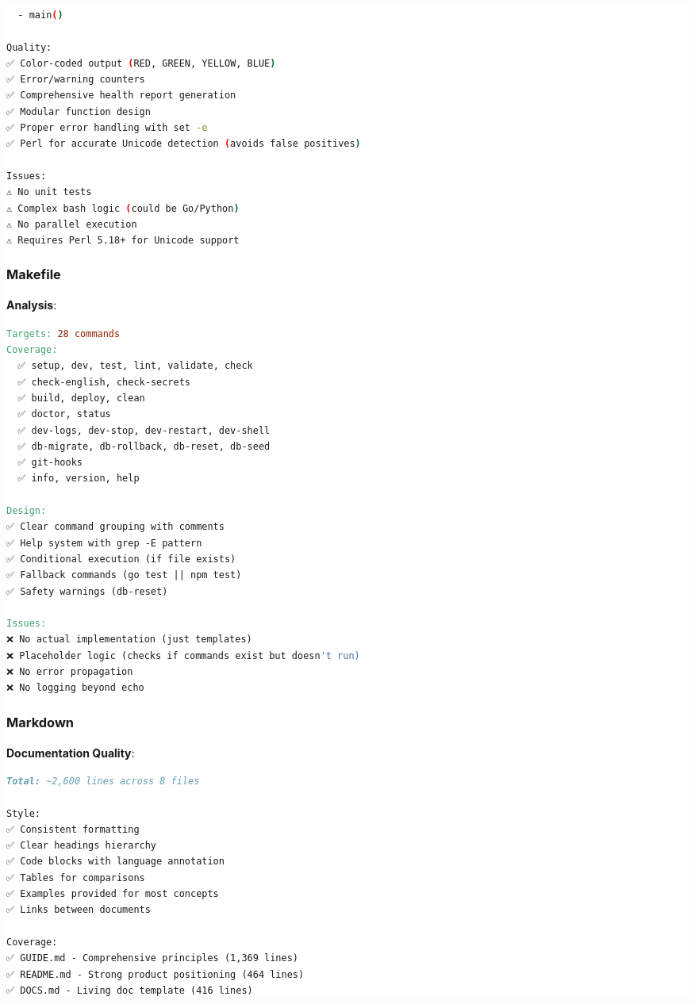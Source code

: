 ```bash
  - main()

Quality:
✅ Color-coded output (RED, GREEN, YELLOW, BLUE)
✅ Error/warning counters
✅ Comprehensive health report generation
✅ Modular function design
✅ Proper error handling with set -e
✅ Perl for accurate Unicode detection (avoids false positives)

Issues:
⚠️ No unit tests
⚠️ Complex bash logic (could be Go/Python)
⚠️ No parallel execution
⚠️ Requires Perl 5.18+ for Unicode support
```

### Makefile

**Analysis**:
```makefile
Targets: 28 commands
Coverage:
  ✅ setup, dev, test, lint, validate, check
  ✅ check-english, check-secrets
  ✅ build, deploy, clean
  ✅ doctor, status
  ✅ dev-logs, dev-stop, dev-restart, dev-shell
  ✅ db-migrate, db-rollback, db-reset, db-seed
  ✅ git-hooks
  ✅ info, version, help

Design:
✅ Clear command grouping with comments
✅ Help system with grep -E pattern
✅ Conditional execution (if file exists)
✅ Fallback commands (go test || npm test)
✅ Safety warnings (db-reset)

Issues:
❌ No actual implementation (just templates)
❌ Placeholder logic (checks if commands exist but doesn't run)
❌ No error propagation
❌ No logging beyond echo
```

### Markdown

**Documentation Quality**:
```markdown
Total: ~2,600 lines across 8 files

Style:
✅ Consistent formatting
✅ Clear headings hierarchy
✅ Code blocks with language annotation
✅ Tables for comparisons
✅ Examples provided for most concepts
✅ Links between documents

Coverage:
✅ GUIDE.md - Comprehensive principles (1,369 lines)
✅ README.md - Strong product positioning (464 lines)
✅ DOCS.md - Living doc template (416 lines)
```